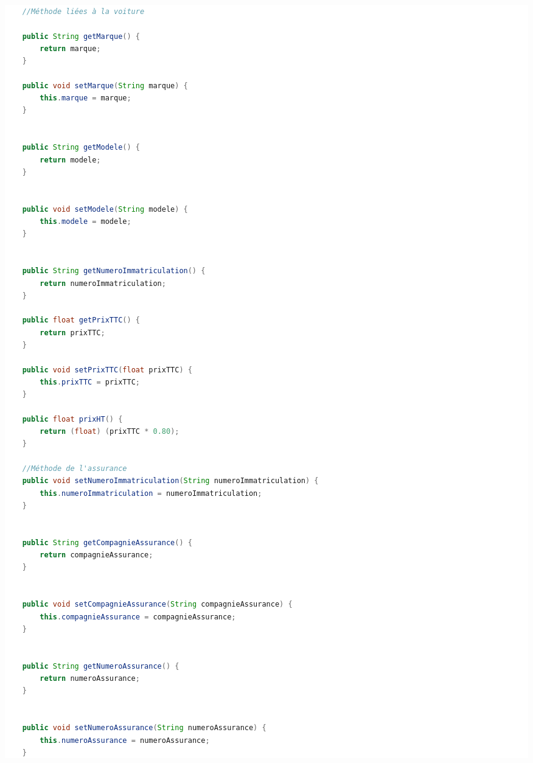 ```Java
	//Méthode liées à la voiture

	public String getMarque() {
		return marque;
	}

	public void setMarque(String marque) {
		this.marque = marque;
	}


	public String getModele() {
		return modele;
	}


	public void setModele(String modele) {
		this.modele = modele;
	}


	public String getNumeroImmatriculation() {
		return numeroImmatriculation;
	}
	
	public float getPrixTTC() {
		return prixTTC;
	}
	
	public void setPrixTTC(float prixTTC) {
		this.prixTTC = prixTTC;
	}

	public float prixHT() {
		return (float) (prixTTC * 0.80);
	}

	//Méthode de l'assurance
	public void setNumeroImmatriculation(String numeroImmatriculation) {
		this.numeroImmatriculation = numeroImmatriculation;
	}


	public String getCompagnieAssurance() {
		return compagnieAssurance;
	}


	public void setCompagnieAssurance(String compagnieAssurance) {
		this.compagnieAssurance = compagnieAssurance;
	}


	public String getNumeroAssurance() {
		return numeroAssurance;
	}


	public void setNumeroAssurance(String numeroAssurance) {
		this.numeroAssurance = numeroAssurance;
	}


```